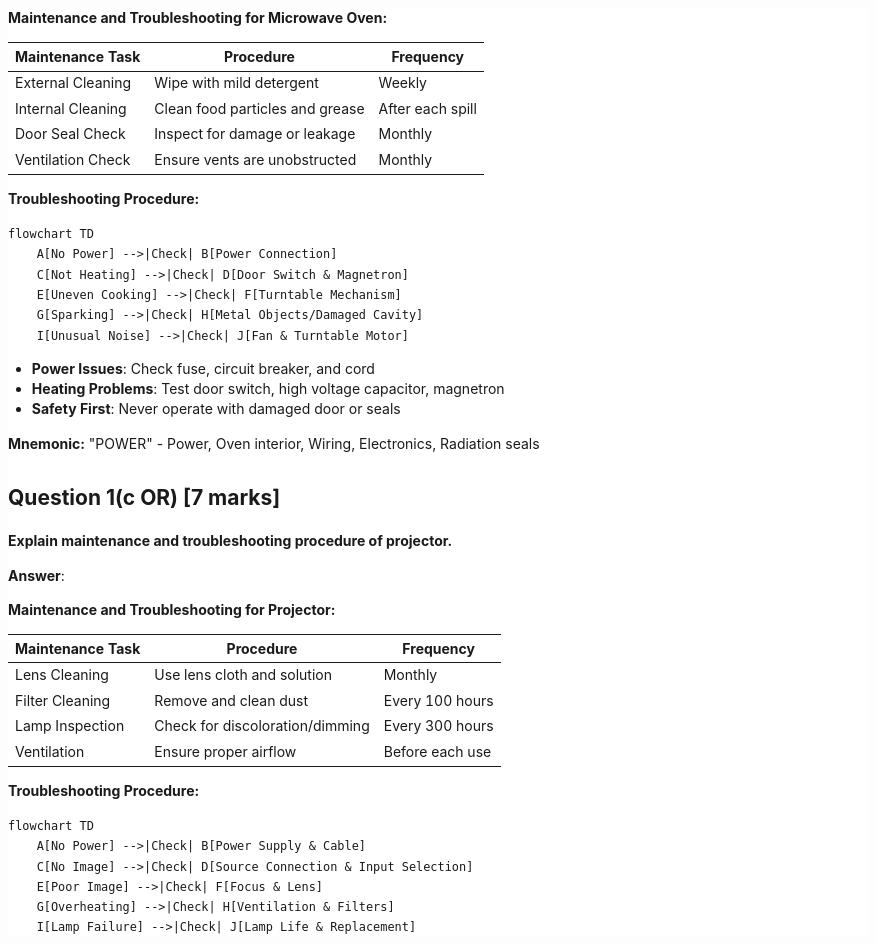 **Maintenance and Troubleshooting for Microwave Oven:**

| Maintenance Task | Procedure | Frequency |
|---|---|---|
| External Cleaning | Wipe with mild detergent | Weekly |
| Internal Cleaning | Clean food particles and grease | After each spill |
| Door Seal Check | Inspect for damage or leakage | Monthly |
| Ventilation Check | Ensure vents are unobstructed | Monthly |

**Troubleshooting Procedure:**

```mermaid
flowchart TD
    A[No Power] -->|Check| B[Power Connection]
    C[Not Heating] -->|Check| D[Door Switch & Magnetron]
    E[Uneven Cooking] -->|Check| F[Turntable Mechanism]
    G[Sparking] -->|Check| H[Metal Objects/Damaged Cavity]
    I[Unusual Noise] -->|Check| J[Fan & Turntable Motor]
```

- **Power Issues**: Check fuse, circuit breaker, and cord
- **Heating Problems**: Test door switch, high voltage capacitor, magnetron
- **Safety First**: Never operate with damaged door or seals

**Mnemonic:** "POWER" - Power, Oven interior, Wiring, Electronics, Radiation seals

## Question 1(c OR) [7 marks]

**Explain maintenance and troubleshooting procedure of projector.**

**Answer**:

**Maintenance and Troubleshooting for Projector:**

| Maintenance Task | Procedure | Frequency |
|---|---|---|
| Lens Cleaning | Use lens cloth and solution | Monthly |
| Filter Cleaning | Remove and clean dust | Every 100 hours |
| Lamp Inspection | Check for discoloration/dimming | Every 300 hours |
| Ventilation | Ensure proper airflow | Before each use |

**Troubleshooting Procedure:**

```mermaid
flowchart TD
    A[No Power] -->|Check| B[Power Supply & Cable]
    C[No Image] -->|Check| D[Source Connection & Input Selection]
    E[Poor Image] -->|Check| F[Focus & Lens]
    G[Overheating] -->|Check| H[Ventilation & Filters]
    I[Lamp Failure] -->|Check| J[Lamp Life & Replacement]
```
